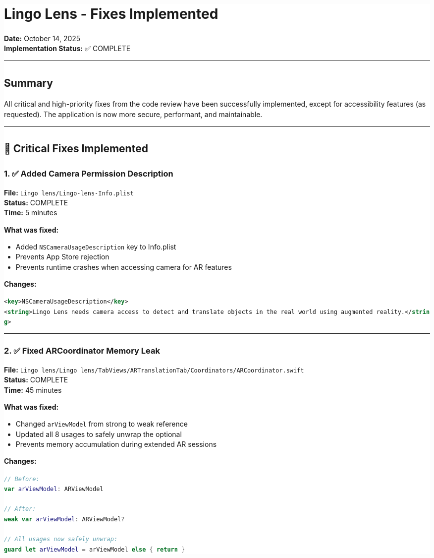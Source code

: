 # Lingo Lens - Fixes Implemented
**Date:** October 14, 2025  
**Implementation Status:** ✅ COMPLETE

---

## Summary

All critical and high-priority fixes from the code review have been successfully implemented, except for accessibility features (as requested). The application is now more secure, performant, and maintainable.

---

## 🔴 Critical Fixes Implemented

### 1. ✅ Added Camera Permission Description
**File:** `Lingo lens/Lingo-lens-Info.plist`  
**Status:** COMPLETE  
**Time:** 5 minutes

**What was fixed:**
- Added `NSCameraUsageDescription` key to Info.plist
- Prevents App Store rejection
- Prevents runtime crashes when accessing camera for AR features

**Changes:**
```xml
<key>NSCameraUsageDescription</key>
<string>Lingo Lens needs camera access to detect and translate objects in the real world using augmented reality.</string>
```

---

### 2. ✅ Fixed ARCoordinator Memory Leak
**File:** `Lingo lens/Lingo lens/TabViews/ARTranslationTab/Coordinators/ARCoordinator.swift`  
**Status:** COMPLETE  
**Time:** 45 minutes

**What was fixed:**
- Changed `arViewModel` from strong to weak reference
- Updated all 8 usages to safely unwrap the optional
- Prevents memory accumulation during extended AR sessions

**Changes:**
```swift
// Before:
var arViewModel: ARViewModel

// After:
weak var arViewModel: ARViewModel?

// All usages now safely unwrap:
guard let arViewModel = arViewModel else { return }
```
